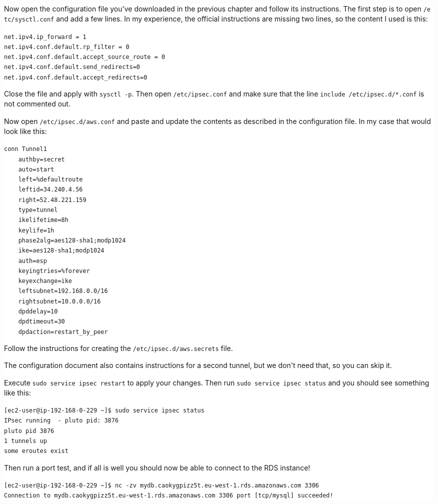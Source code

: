 Now open the configuration file you've downloaded in the previous chapter and follow its instructions. The first step is to open `/etc/sysctl.conf` and add a few lines. In my experience, the official instructions are missing two lines, so the content I used is this:
```
net.ipv4.ip_forward = 1
net.ipv4.conf.default.rp_filter = 0
net.ipv4.conf.default.accept_source_route = 0
net.ipv4.conf.default.send_redirects=0
net.ipv4.conf.default.accept_redirects=0
```

Close the file and apply with `sysctl -p`. Then open `/etc/ipsec.conf` and make sure that the line `include /etc/ipsec.d/*.conf` is not commented out.

Now open `/etc/ipsec.d/aws.conf` and paste and update the contents as described in the configuration file. In my case that would look like this:

```
conn Tunnel1
	authby=secret
	auto=start
	left=%defaultroute
	leftid=34.240.4.56
	right=52.48.221.159
	type=tunnel
	ikelifetime=8h
	keylife=1h
	phase2alg=aes128-sha1;modp1024
	ike=aes128-sha1;modp1024
	auth=esp
	keyingtries=%forever
	keyexchange=ike
	leftsubnet=192.168.0.0/16
	rightsubnet=10.0.0.0/16
	dpddelay=10
	dpdtimeout=30
	dpdaction=restart_by_peer
```

Follow the instructions for creating the `/etc/ipsec.d/aws.secrets` file.

The configuration document also contains instructions for a second tunnel, but we don't need that, so you can skip it.

Execute `sudo service ipsec restart` to apply your changes. Then run `sudo service ipsec status` and you should see something like this:
```
[ec2-user@ip-192-168-0-229 ~]$ sudo service ipsec status
IPsec running  - pluto pid: 3876
pluto pid 3876
1 tunnels up
some eroutes exist
```

Then run a port test, and if all is well you should now be able to connect to the RDS instance!
```
[ec2-user@ip-192-168-0-229 ~]$ nc -zv mydb.caokygpizz5t.eu-west-1.rds.amazonaws.com 3306
Connection to mydb.caokygpizz5t.eu-west-1.rds.amazonaws.com 3306 port [tcp/mysql] succeeded!
```
